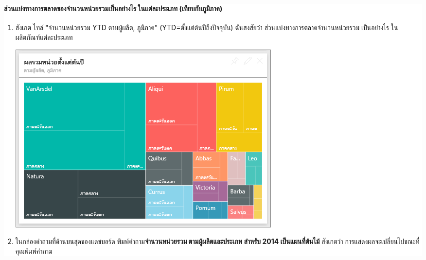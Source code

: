 #### <a name="what-does-total-unit-market-share-look-like-for-category-versus-region"></a>ส่วนแบ่งทางการตลาดของจำนวนหน่วยรวมเป็นอย่างไร ในแต่ละประเภท (เทียบกับภูมิภาค)
1. สังเกต ไทล์ "จำนวนหน่วยรวม YTD ตามผู้ผลิต, ภูมิภาค" (YTD=ตั้งแต่ต้นปีถึงปัจจุบัน) ฉันสงสัยว่า ส่วนแบ่งทางการตลาดจำนวนหน่วยรวม เป็นอย่างไร ในผลิตภัณฑ์แต่ละประเภท

   ![](media/sample-sales-and-marketing/sales3.png)
2. ในกล่องคำถามที่ด้านบนสุดของแดชบอร์ด พิมพ์คำถาม**จำนวนหน่วยรวม ตามผู้ผลิตและประเภท สำหรับ 2014 เป็นแผนที่ต้นไม้** สังเกตว่า การแสดงผลจะเปลี่ยนไปขณะที่คุณพิมพ์คำถาม